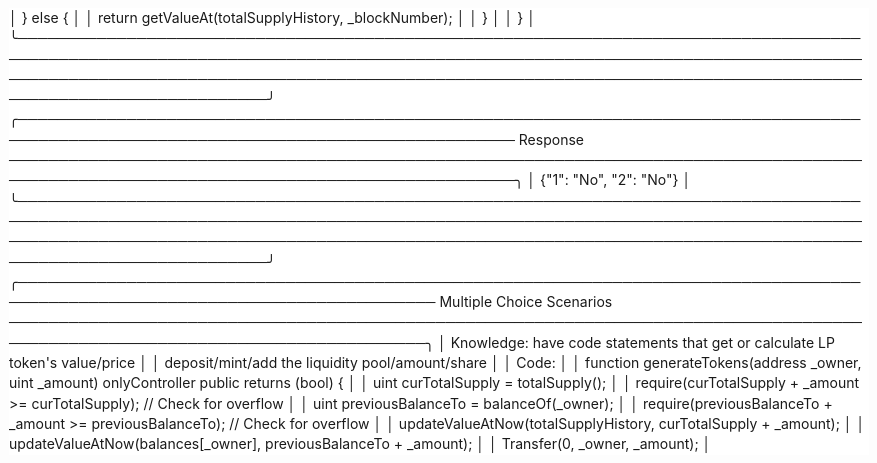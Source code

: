 │         } else {                                                                                                                                                                                                                                                                          │
│             return getValueAt(totalSupplyHistory, _blockNumber);                                                                                                                                                                                                                          │
│         }                                                                                                                                                                                                                                                                                 │
│     }                                                                                                                                                                                                                                                                                     │
╰───────────────────────────────────────────────────────────────────────────────────────────────────────────────────────────────────────────────────────────────────────────────────────────────────────────────────────────────────────────────────────────────────────────────────────────╯
╭──────────────────────────────────────────────────────────────────────────────────────────────────────────────────────────────────────── Response ─────────────────────────────────────────────────────────────────────────────────────────────────────────────────────────────────────────╮
│ {"1": "No", "2": "No"}                                                                                                                                                                                                                                                                    │
╰───────────────────────────────────────────────────────────────────────────────────────────────────────────────────────────────────────────────────────────────────────────────────────────────────────────────────────────────────────────────────────────────────────────────────────────╯
╭──────────────────────────────────────────────────────────────────────────────────────────────────────────────────────────────── Multiple Choice Scenarios ────────────────────────────────────────────────────────────────────────────────────────────────────────────────────────────────╮
│ Knowledge: have code statements that get or calculate LP token's value/price                                                                                                                                                                                                              │
│ deposit/mint/add the liquidity pool/amount/share                                                                                                                                                                                                                                          │
│ Code:                                                                                                                                                                                                                                                                                     │
│     function generateTokens(address _owner, uint _amount) onlyController public returns (bool) {                                                                                                                                                                                          │
│         uint curTotalSupply = totalSupply();                                                                                                                                                                                                                                              │
│         require(curTotalSupply + _amount >= curTotalSupply); // Check for overflow                                                                                                                                                                                                        │
│         uint previousBalanceTo = balanceOf(_owner);                                                                                                                                                                                                                                       │
│         require(previousBalanceTo + _amount >= previousBalanceTo); // Check for overflow                                                                                                                                                                                                  │
│         updateValueAtNow(totalSupplyHistory, curTotalSupply + _amount);                                                                                                                                                                                                                   │
│         updateValueAtNow(balances[_owner], previousBalanceTo + _amount);                                                                                                                                                                                                                  │
│         Transfer(0, _owner, _amount);                                                                                                                                                                                                                                                     │